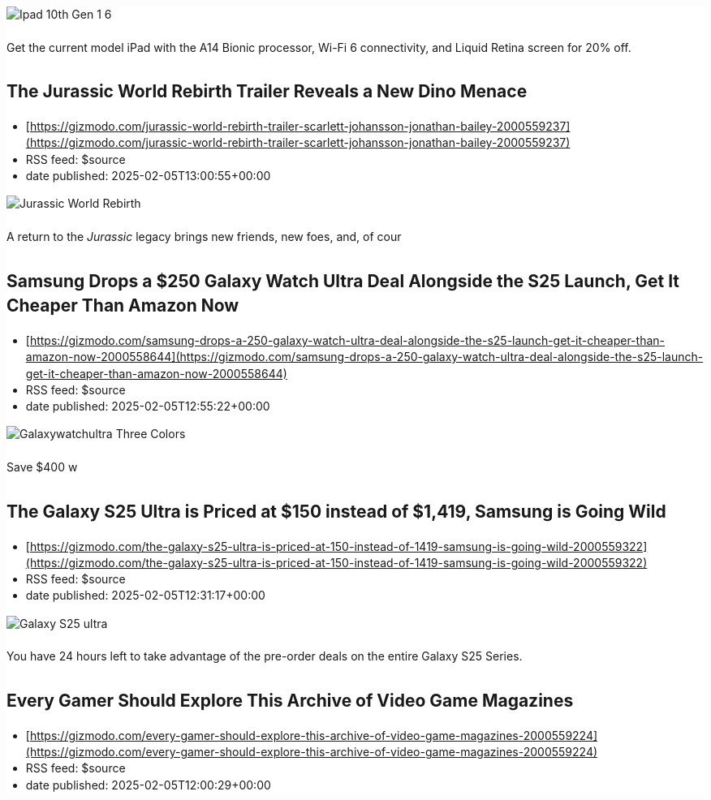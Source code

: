 <img width="1500" height="1000" src="https://gizmodo.com/app/uploads/2025/01/iPad-10th-Gen-1-6.jpg" class="attachment-full size-full wp-post-image" alt="Ipad 10th Gen 1 6" decoding="async" loading="lazy" srcset="https://gizmodo.com/app/uploads/2025/01/iPad-10th-Gen-1-6.jpg 1500w, https://gizmodo.com/app/uploads/2025/01/iPad-10th-Gen-1-6-300x200.jpg 300w, https://gizmodo.com/app/uploads/2025/01/iPad-10th-Gen-1-6-1024x683.jpg 1024w, https://gizmodo.com/app/uploads/2025/01/iPad-10th-Gen-1-6-768x512.jpg 768w, https://gizmodo.com/app/uploads/2025/01/iPad-10th-Gen-1-6-336x224.jpg 336w, https://gizmodo.com/app/uploads/2025/01/iPad-10th-Gen-1-6-1400x932.jpg 1400w, https://gizmodo.com/app/uploads/2025/01/iPad-10th-Gen-1-6-680x453.jpg 680w, https://gizmodo.com/app/uploads/2025/01/iPad-10th-Gen-1-6-896x597.jpg 896w" sizes="(max-width: 1500px) 100vw, 1500px"><br><br>Get the current model iPad with the A14 Bionic processor, Wi-Fi 6 connectivity, and Liquid Retina screen for 20% off.

## The Jurassic World Rebirth Trailer Reveals a New Dino Menace
 - [https://gizmodo.com/jurassic-world-rebirth-trailer-scarlett-johansson-jonathan-bailey-2000559237](https://gizmodo.com/jurassic-world-rebirth-trailer-scarlett-johansson-jonathan-bailey-2000559237)
 - RSS feed: $source
 - date published: 2025-02-05T13:00:55+00:00

<img width="1500" height="1000" src="https://gizmodo.com/app/uploads/2025/02/jurassic-world-rebirth.jpg" class="attachment-full size-full wp-post-image" alt="Jurassic World Rebirth" decoding="async" loading="lazy" srcset="https://gizmodo.com/app/uploads/2025/02/jurassic-world-rebirth.jpg 1500w, https://gizmodo.com/app/uploads/2025/02/jurassic-world-rebirth-300x200.jpg 300w, https://gizmodo.com/app/uploads/2025/02/jurassic-world-rebirth-1024x683.jpg 1024w, https://gizmodo.com/app/uploads/2025/02/jurassic-world-rebirth-768x512.jpg 768w, https://gizmodo.com/app/uploads/2025/02/jurassic-world-rebirth-336x224.jpg 336w, https://gizmodo.com/app/uploads/2025/02/jurassic-world-rebirth-1400x932.jpg 1400w, https://gizmodo.com/app/uploads/2025/02/jurassic-world-rebirth-680x453.jpg 680w, https://gizmodo.com/app/uploads/2025/02/jurassic-world-rebirth-896x597.jpg 896w" sizes="(max-width: 1500px) 100vw, 1500px"><br><br>A return to the <i>Jurassic</i> legacy brings new friends, new foes, and, of cour

## Samsung Drops a $250 Galaxy Watch Ultra Deal Alongside the S25 Launch, Get It Cheaper Than Amazon Now
 - [https://gizmodo.com/samsung-drops-a-250-galaxy-watch-ultra-deal-alongside-the-s25-launch-get-it-cheaper-than-amazon-now-2000558644](https://gizmodo.com/samsung-drops-a-250-galaxy-watch-ultra-deal-alongside-the-s25-launch-get-it-cheaper-than-amazon-now-2000558644)
 - RSS feed: $source
 - date published: 2025-02-05T12:55:22+00:00

<img width="1500" height="1000" src="https://gizmodo.com/app/uploads/2025/02/GalaxyWatchUltra-three-colors.jpg" class="attachment-full size-full wp-post-image" alt="Galaxywatchultra Three Colors" decoding="async" loading="lazy" srcset="https://gizmodo.com/app/uploads/2025/02/GalaxyWatchUltra-three-colors.jpg 1500w, https://gizmodo.com/app/uploads/2025/02/GalaxyWatchUltra-three-colors-300x200.jpg 300w, https://gizmodo.com/app/uploads/2025/02/GalaxyWatchUltra-three-colors-1024x683.jpg 1024w, https://gizmodo.com/app/uploads/2025/02/GalaxyWatchUltra-three-colors-768x512.jpg 768w, https://gizmodo.com/app/uploads/2025/02/GalaxyWatchUltra-three-colors-336x224.jpg 336w, https://gizmodo.com/app/uploads/2025/02/GalaxyWatchUltra-three-colors-1400x932.jpg 1400w, https://gizmodo.com/app/uploads/2025/02/GalaxyWatchUltra-three-colors-680x453.jpg 680w, https://gizmodo.com/app/uploads/2025/02/GalaxyWatchUltra-three-colors-896x597.jpg 896w" sizes="(max-width: 1500px) 100vw, 1500px"><br><br>Save $400 w

## The Galaxy S25 Ultra is Priced at $150 instead of $1,419, Samsung is Going Wild
 - [https://gizmodo.com/the-galaxy-s25-ultra-is-priced-at-150-instead-of-1419-samsung-is-going-wild-2000559322](https://gizmodo.com/the-galaxy-s25-ultra-is-priced-at-150-instead-of-1419-samsung-is-going-wild-2000559322)
 - RSS feed: $source
 - date published: 2025-02-05T12:31:17+00:00

<img width="1500" height="1000" src="https://gizmodo.com/app/uploads/2025/01/galaxy-s25ultra.jpg" class="attachment-full size-full wp-post-image" alt="Galaxy S25 ultra" decoding="async" fetchpriority="high" srcset="https://gizmodo.com/app/uploads/2025/01/galaxy-s25ultra.jpg 1500w, https://gizmodo.com/app/uploads/2025/01/galaxy-s25ultra-300x200.jpg 300w, https://gizmodo.com/app/uploads/2025/01/galaxy-s25ultra-1024x683.jpg 1024w, https://gizmodo.com/app/uploads/2025/01/galaxy-s25ultra-768x512.jpg 768w, https://gizmodo.com/app/uploads/2025/01/galaxy-s25ultra-336x224.jpg 336w, https://gizmodo.com/app/uploads/2025/01/galaxy-s25ultra-1400x932.jpg 1400w, https://gizmodo.com/app/uploads/2025/01/galaxy-s25ultra-680x453.jpg 680w, https://gizmodo.com/app/uploads/2025/01/galaxy-s25ultra-896x597.jpg 896w" sizes="(max-width: 1500px) 100vw, 1500px"><br><br>You have 24 hours left to take advantage of the pre-order deals on the entire Galaxy S25 Series.

## Every Gamer Should Explore This Archive of Video Game Magazines
 - [https://gizmodo.com/every-gamer-should-explore-this-archive-of-video-game-magazines-2000559224](https://gizmodo.com/every-gamer-should-explore-this-archive-of-video-game-magazines-2000559224)
 - RSS feed: $source
 - date published: 2025-02-05T12:00:29+00:00
